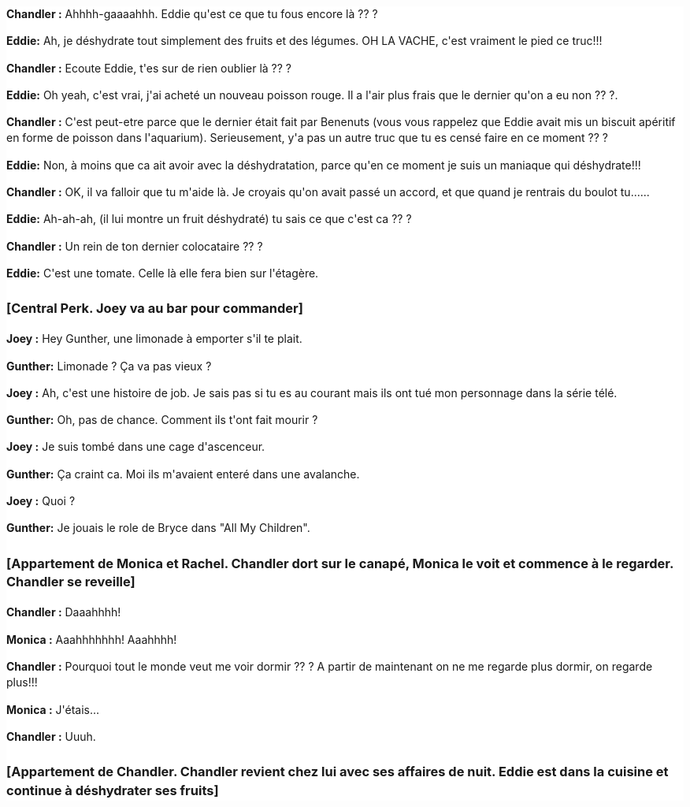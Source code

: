 **Chandler :** Ahhhh-gaaaahhh. Eddie qu'est ce que tu fous encore là ?? ?

**Eddie:** Ah, je déshydrate tout simplement des fruits et des légumes. OH LA VACHE, c'est vraiment le pied ce truc!!!

**Chandler :** Ecoute Eddie, t'es sur de rien oublier là ?? ?

**Eddie:** Oh yeah, c'est vrai, j'ai acheté un nouveau poisson rouge. Il a l'air plus frais que le dernier qu'on a eu non ?? ?.

**Chandler :** C'est peut-etre parce que le dernier était fait par Benenuts (vous vous rappelez que Eddie avait mis un biscuit apéritif en forme de poisson dans l'aquarium). Serieusement, y'a pas un autre truc que tu es censé faire en ce moment ?? ?

**Eddie:** Non, à moins que ca ait avoir avec la déshydratation, parce qu'en ce moment je suis un maniaque qui déshydrate!!!

**Chandler :** OK, il va falloir que tu m'aide là. Je croyais qu'on avait passé un accord, et que quand je rentrais du boulot tu......

**Eddie:** Ah-ah-ah, (il lui montre un fruit déshydraté) tu sais ce que c'est ca ?? ?

**Chandler :** Un rein de ton dernier colocataire ?? ?

**Eddie:** C'est une tomate. Celle là elle fera bien sur l'étagère.

### [Central Perk. Joey va au bar pour commander]

**Joey :** Hey Gunther, une limonade à emporter s'il te plait.

**Gunther:** Limonade ? Ça va pas vieux ?

**Joey :** Ah, c'est une histoire de job. Je sais pas si tu es au courant mais ils ont tué mon personnage dans la série télé.

**Gunther:** Oh, pas de chance. Comment ils t'ont fait mourir ?

**Joey :** Je suis tombé dans une cage d'ascenceur.

**Gunther:** Ça craint ca. Moi ils m'avaient enteré dans une avalanche.

**Joey :** Quoi ?

**Gunther:** Je jouais le role de Bryce dans "All My Children".

### [Appartement de Monica et Rachel. Chandler dort sur le canapé, Monica le voit et commence à le regarder. Chandler se reveille]

**Chandler :** Daaahhhh!

**Monica :** Aaahhhhhhh! Aaahhhh!

**Chandler :** Pourquoi tout le monde veut me voir dormir ?? ? A partir de maintenant on ne me regarde plus dormir, on regarde plus!!!

**Monica :** J'étais...

**Chandler :** Uuuh.

### [Appartement de Chandler. Chandler revient chez lui avec ses affaires de nuit. Eddie est dans la cuisine et continue à déshydrater ses fruits]
